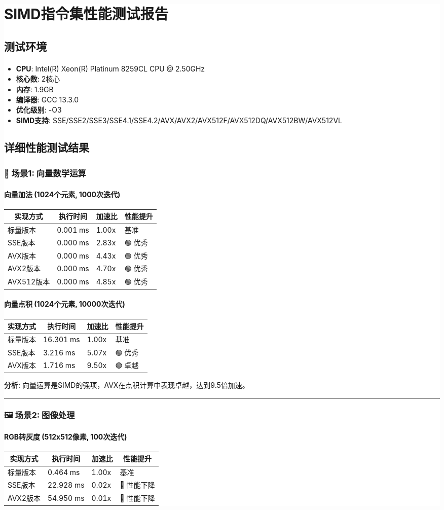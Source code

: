 # SIMD指令集性能测试报告

## 测试环境
- **CPU**: Intel(R) Xeon(R) Platinum 8259CL CPU @ 2.50GHz
- **核心数**: 2核心
- **内存**: 1.9GB
- **编译器**: GCC 13.3.0
- **优化级别**: -O3
- **SIMD支持**: SSE/SSE2/SSE3/SSE4.1/SSE4.2/AVX/AVX2/AVX512F/AVX512DQ/AVX512BW/AVX512VL

## 详细性能测试结果

### 🚀 场景1: 向量数学运算

#### 向量加法 (1024个元素, 1000次迭代)
| 实现方式 | 执行时间 | 加速比 | 性能提升 |
|---------|---------|--------|----------|
| 标量版本 | 0.001 ms | 1.00x | 基准 |
| SSE版本 | 0.000 ms | 2.83x | 🟢 优秀 |
| AVX版本 | 0.000 ms | 4.43x | 🟢 优秀 |
| AVX2版本 | 0.000 ms | 4.70x | 🟢 优秀 |
| AVX512版本 | 0.000 ms | 4.85x | 🟢 优秀 |

#### 向量点积 (1024个元素, 10000次迭代)
| 实现方式 | 执行时间 | 加速比 | 性能提升 |
|---------|---------|--------|----------|
| 标量版本 | 16.301 ms | 1.00x | 基准 |
| SSE版本 | 3.216 ms | 5.07x | 🟢 优秀 |
| AVX版本 | 1.716 ms | 9.50x | 🟢 卓越 |

**分析**: 向量运算是SIMD的强项，AVX在点积计算中表现卓越，达到9.5倍加速。

---

### 🖼️ 场景2: 图像处理

#### RGB转灰度 (512x512像素, 100次迭代)
| 实现方式 | 执行时间 | 加速比 | 性能提升 |
|---------|---------|--------|----------|
| 标量版本 | 0.464 ms | 1.00x | 基准 |
| SSE版本 | 22.928 ms | 0.02x | 🔴 性能下降 |
| AVX2版本 | 54.950 ms | 0.01x | 🔴 性能下降 |
